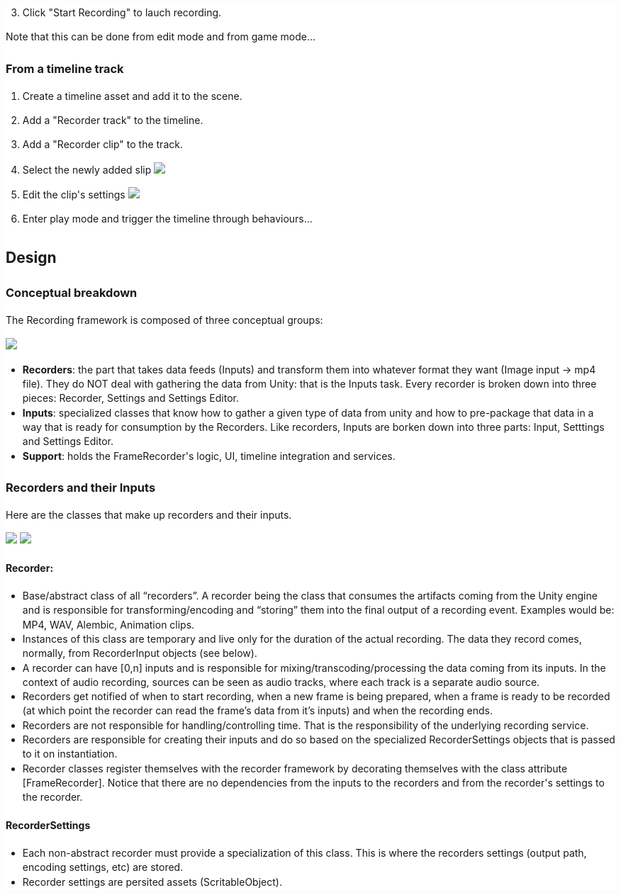 3. Click "Start Recording" to lauch recording.

Note that this can be done  from edit mode and from game mode...

### From a timeline track
1. Create a timeline asset and add it to the scene.
2. Add a "Recorder track" to the timeline.
3. Add a "Recorder clip" to the track.
4. Select the newly added slip
![](docs/images/TimelineTrack.png)

5. Edit the clip's settings
![](docs/images/RecorderClip.png)

6. Enter play mode and trigger the timeline through behaviours...

## Design

### Conceptual breakdown
The Recording framework is composed of three conceptual groups:

![](docs/images/ConceptualBlocks.PNG)
* **Recorders**: the part that takes data feeds (Inputs) and transform them into whatever format they want (Image input -> mp4 file). They do NOT deal with gathering the data from Unity: that is the Inputs task. Every recorder is broken down into three pieces: Recorder, Settings and Settings Editor.
* **Inputs**: specialized classes that know how to gather a given type of data from unity and how to pre-package that data in a way that is ready for consumption by the Recorders. Like recorders, Inputs are borken down into three parts: Input, Setttings and Settings Editor.
* **Support**: holds the FrameRecorder's logic, UI, timeline integration and services.

### Recorders and their Inputs
Here are the classes that make up recorders and their inputs.

![](docs/images/Recorders_and_inputs.PNG)
![](docs/images/EditorClasses.PNG)

#### Recorder:
* Base/abstract class of all “recorders”. A recorder being the class that consumes the artifacts coming from the Unity engine and is responsible for transforming/encoding and “storing” them into the final output of a recording event. Examples would be: MP4, WAV, Alembic, Animation clips.
* Instances of this class are temporary and live only for the duration of the actual recording. The data they record comes, normally, from RecorderInput objects (see below). 
* A recorder can have [0,n] inputs and is responsible for mixing/transcoding/processing the data coming from its inputs. In the context of audio recording, sources can be seen as audio tracks, where each track is a separate audio source.
* Recorders get notified of when to start recording, when a new frame is being prepared, when a frame is ready to be recorded (at which point the recorder can read the frame’s data from it’s inputs) and when the recording ends.
* Recorders are not responsible for handling/controlling time. That is the responsibility of the underlying recording service.
* Recorders are responsible for creating their inputs and do so based on the specialized RecorderSettings objects that is passed to it on instantiation.
* Recorder classes register themselves with the recorder framework by decorating themselves with the class attribute [FrameRecorder]. Notice that there are no dependencies from the inputs to the recorders and from the recorder's settings to the recorder.
#### RecorderSettings
* Each non-abstract recorder must provide a specialization of this class. This is where the recorders settings (output path, encoding settings, etc) are stored.
* Recorder settings are persited assets (ScritableObject).
